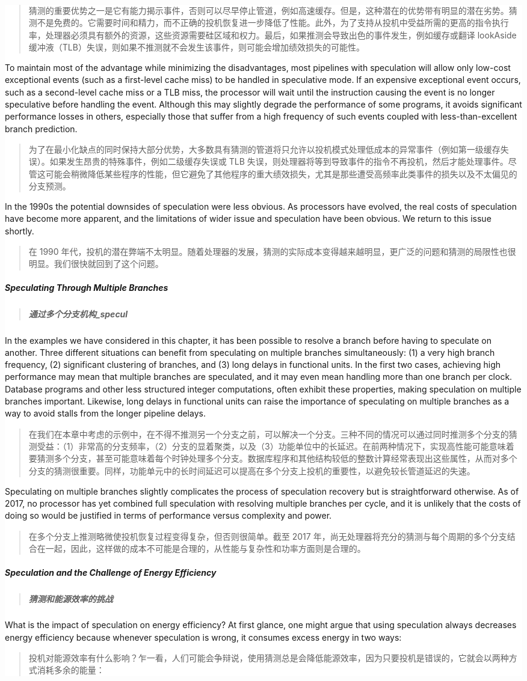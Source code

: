 > 猜测的重要优势之一是它有能力揭示事件，否则可以尽早停止管道，例如高速缓存。但是，这种潜在的优势带有明显的潜在劣势。猜测不是免费的。它需要时间和精力，而不正确的投机恢复进一步降低了性能。此外，为了支持从投机中受益所需的更高的指令执行率，处理器必须具有额外的资源，这些资源需要硅区域和权力。最后，如果推测会导致出色的事件发生，例如缓存或翻译 lookAside 缓冲液（TLB）失误，则如果不推测就不会发生该事件，则可能会增加绩效损失的可能性。

To maintain most of the advantage while minimizing the disadvantages, most pipelines with speculation will allow only low-cost exceptional events (such as a first-level cache miss) to be handled in speculative mode. If an expensive exceptional event occurs, such as a second-level cache miss or a TLB miss, the processor will wait until the instruction causing the event is no longer speculative before handling the event. Although this may slightly degrade the performance of some programs, it avoids significant performance losses in others, especially those that suffer from a high frequency of such events coupled with less-than-excellent branch prediction.

> 为了在最小化缺点的同时保持大部分优势，大多数具有猜测的管道将只允许以投机模式处理低成本的异常事件（例如第一级缓存失误）。如果发生昂贵的特殊事件，例如二级缓存失误或 TLB 失误，则处理器将等到导致事件的指令不再投机，然后才能处理事件。尽管这可能会稍微降低某些程序的性能，但它避免了其他程序的重大绩效损失，尤其是那些遭受高频率此类事件的损失以及不太偏见的分支预测。

In the 1990s the potential downsides of speculation were less obvious. As processors have evolved, the real costs of speculation have become more apparent, and the limitations of wider issue and speculation have been obvious. We return to this issue shortly.

> 在 1990 年代，投机的潜在弊端不太明显。随着处理器的发展，猜测的实际成本变得越来越明显，更广泛的问题和猜测的局限性也很明显。我们很快就回到了这个问题。

##### _Speculating Through Multiple Branches_

> ##### _通过多个分支机构\_specul_

In the examples we have considered in this chapter, it has been possible to resolve a branch before having to speculate on another. Three different situations can benefit from speculating on multiple branches simultaneously: (1) a very high branch frequency, (2) significant clustering of branches, and (3) long delays in functional units. In the first two cases, achieving high performance may mean that multiple branches are speculated, and it may even mean handling more than one branch per clock. Database programs and other less structured integer computations, often exhibit these properties, making speculation on multiple branches important. Likewise, long delays in functional units can raise the importance of speculating on multiple branches as a way to avoid stalls from the longer pipeline delays.

> 在我们在本章中考虑的示例中，在不得不推测另一个分支之前，可以解决一个分支。三种不同的情况可以通过同时推测多个分支的猜测受益：（1）非常高的分支频率，（2）分支的显着聚类，以及（3）功能单位中的长延迟。在前两种情况下，实现高性能可能意味着要猜测多个分支，甚至可能意味着每个时钟处理多个分支。数据库程序和其他结构较低的整数计算经常表现出这些属性，从而对多个分支的猜测很重要。同样，功能单元中的长时间延迟可以提高在多个分支上投机的重要性，以避免较长管道延迟的失速。

Speculating on multiple branches slightly complicates the process of speculation recovery but is straightforward otherwise. As of 2017, no processor has yet combined full speculation with resolving multiple branches per cycle, and it is unlikely that the costs of doing so would be justified in terms of performance versus complexity and power.

> 在多个分支上推测略微使投机恢复过程变得复杂，但否则很简单。截至 2017 年，尚无处理器将充分的猜测与每个周期的多个分支结合在一起，因此，这样做的成本不可能是合理的，从性能与复杂性和功率方面则是合理的。

##### _Speculation and the Challenge of Energy Efficiency_

> ##### _猜测和能源效率的挑战_

What is the impact of speculation on energy efficiency? At first glance, one might argue that using speculation always decreases energy efficiency because whenever speculation is wrong, it consumes excess energy in two ways:

> 投机对能源效率有什么影响？乍一看，人们可能会争辩说，使用猜测总是会降低能源效率，因为只要投机是错误的，它就会以两种方式消耗多余的能量：
